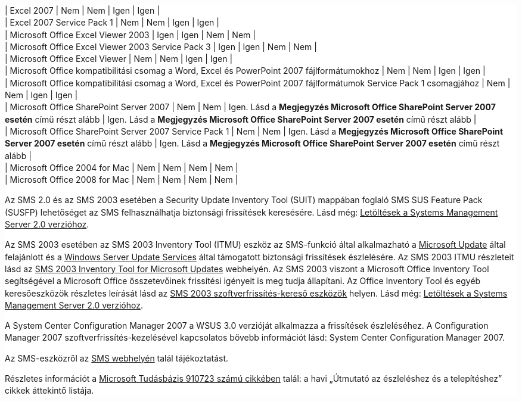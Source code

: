 | Excel 2007                                                                                                         | Nem     | Nem                      | Igen                                                                                        | Igen                                                                                        |  
| Excel 2007 Service Pack 1                                                                                          | Nem     | Nem                      | Igen                                                                                        | Igen                                                                                        |  
| Microsoft Office Excel Viewer 2003                                                                                 | Igen    | Igen                     | Nem                                                                                         | Nem                                                                                         |  
| Microsoft Office Excel Viewer 2003 Service Pack 3                                                                  | Igen    | Igen                     | Nem                                                                                         | Nem                                                                                         |  
| Microsoft Office Excel Viewer                                                                                      | Nem     | Nem                      | Igen                                                                                        | Igen                                                                                        |  
| Microsoft Office kompatibilitási csomag a Word, Excel és PowerPoint 2007 fájlformátumokhoz                         | Nem     | Nem                      | Igen                                                                                        | Igen                                                                                        |  
| Microsoft Office kompatibilitási csomag a Word, Excel és PowerPoint 2007 fájlformátumok Service Pack 1 csomagjához | Nem     | Nem                      | Igen                                                                                        | Igen                                                                                        |  
| Microsoft Office SharePoint Server 2007                                                                            | Nem     | Nem                      | Igen. Lásd a **Megjegyzés Microsoft Office SharePoint Server 2007 esetén** című részt alább | Igen. Lásd a **Megjegyzés Microsoft Office SharePoint Server 2007 esetén** című részt alább |  
| Microsoft Office SharePoint Server 2007 Service Pack 1                                                             | Nem     | Nem                      | Igen. Lásd a **Megjegyzés Microsoft Office SharePoint Server 2007 esetén** című részt alább | Igen. Lásd a **Megjegyzés Microsoft Office SharePoint Server 2007 esetén** című részt alább |  
| Microsoft Office 2004 for Mac                                                                                      | Nem     | Nem                      | Nem                                                                                         | Nem                                                                                         |  
| Microsoft Office 2008 for Mac                                                                                      | Nem     | Nem                      | Nem                                                                                         | Nem                                                                                         |
  
Az SMS 2.0 és az SMS 2003 esetében a Security Update Inventory Tool (SUIT) mappában foglaló SMS SUS Feature Pack (SUSFP) lehetőséget az SMS felhasználhatja biztonsági frissítések keresésére. Lásd még: [Letöltések a Systems Management Server 2.0 verzióhoz](http://technet.microsoft.com/en-us/sms/bb676799.aspx).
  
Az SMS 2003 esetében az SMS 2003 Inventory Tool (ITMU) eszköz az SMS-funkció által alkalmazható a [Microsoft Update](http://update.microsoft.com/microsoftupdate) által felajánlott és a [Windows Server Update Services](http://go.microsoft.com/fwlink/?linkid=50120) által támogatott biztonsági frissítések észlelésére. Az SMS 2003 ITMU részleteit lásd az [SMS 2003 Inventory Tool for Microsoft Updates](http://technet.microsoft.com/en-us/sms/bb676783.aspx) webhelyén. Az SMS 2003 viszont a Microsoft Office Inventory Tool segítségével a Microsoft Office összetevőinek frissítési igényeit is meg tudja állapítani. Az Office Inventory Tool és egyéb keresőeszközök részletes leírását lásd az [SMS 2003 szoftverfrissítés-kereső eszközök](http://technet.microsoft.com/en-us/sms/bb676786.aspx) helyen. Lásd még: [Letöltések a Systems Management Server 2.0 verzióhoz](http://technet.microsoft.com/en-us/sms/bb676766.aspx).
  
A System Center Configuration Manager 2007 a WSUS 3.0 verzióját alkalmazza a frissítések észleléséhez. A Configuration Manager 2007 szoftverfrissítés-kezelésével kapcsolatos bővebb információt lásd: System Center Configuration Manager 2007.
  
Az SMS-eszközről az [SMS webhelyén](http://go.microsoft.com/fwlink/?linkid=21158) talál tájékoztatást.
  
Részletes információt a [Microsoft Tudásbázis 910723 számú cikkében](http://support.microsoft.com/kb/910723) talál: a havi „Útmutató az észleléshez és a telepítéshez” cikkek áttekintő listája.
  